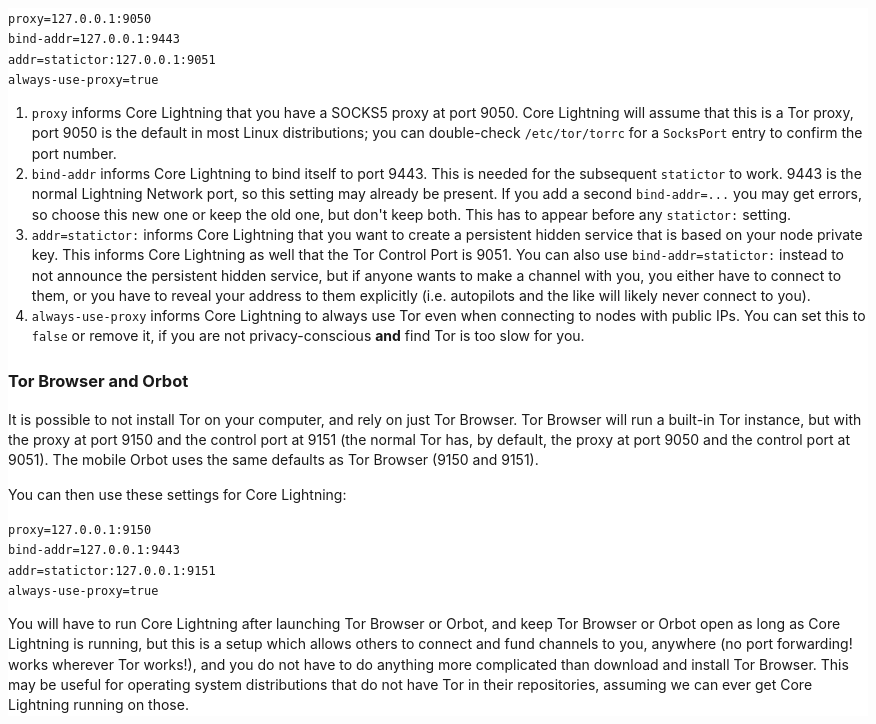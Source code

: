 ```
proxy=127.0.0.1:9050
bind-addr=127.0.0.1:9443
addr=statictor:127.0.0.1:9051
always-use-proxy=true
```

1.  `proxy` informs Core Lightning that you have a SOCKS5 proxy at port 9050.
    Core Lightning will assume that this is a Tor proxy, port 9050 is the
    default in most Linux distributions; you can double-check `/etc/tor/torrc`
    for a `SocksPort` entry to confirm the port number.
2.  `bind-addr` informs Core Lightning to bind itself to port 9443.
    This is needed for the subsequent `statictor` to work.
    9443 is the normal Lightning Network port, so this setting may already be present.
    If you add a second `bind-addr=...` you may get errors, so choose this new one
    or keep the old one, but don't keep both.
    This has to appear before any `statictor:` setting.
3.  `addr=statictor:` informs Core Lightning that you want to create a persistent
    hidden service that is based on your node private key.
    This informs Core Lightning as well that the Tor Control Port is 9051.
    You can also use `bind-addr=statictor:` instead to not announce the
    persistent hidden service, but if anyone wants to make a channel with
    you, you either have to connect to them, or you have to reveal your
    address to them explicitly (i.e. autopilots and the like will likely
    never connect to you).
4.  `always-use-proxy` informs Core Lightning to always use Tor even when
    connecting to nodes with public IPs.
    You can set this to `false` or remove it,
    if you are not privacy-conscious **and** find Tor is too slow for you.

### Tor Browser and Orbot

It is possible to not install Tor on your computer, and rely on just
Tor Browser.
Tor Browser will run a built-in Tor instance, but with the proxy at port
9150 and the control port at 9151
(the normal Tor has, by default, the proxy at port 9050 and the control
port at 9051).
The mobile Orbot uses the same defaults as Tor Browser (9150 and 9151).

You can then use these settings for Core Lightning:

```
proxy=127.0.0.1:9150
bind-addr=127.0.0.1:9443
addr=statictor:127.0.0.1:9151
always-use-proxy=true
```

You will have to run Core Lightning after launching Tor Browser or Orbot,
and keep Tor Browser or Orbot open as long as Core Lightning is running,
but this is a setup which allows others to connect and fund channels
to you, anywhere (no port forwarding! works wherever Tor works!), and
you do not have to do anything more complicated than download and
install Tor Browser.
This may be useful for operating system distributions that do not have
Tor in their repositories, assuming we can ever get Core Lightning running
on those.
